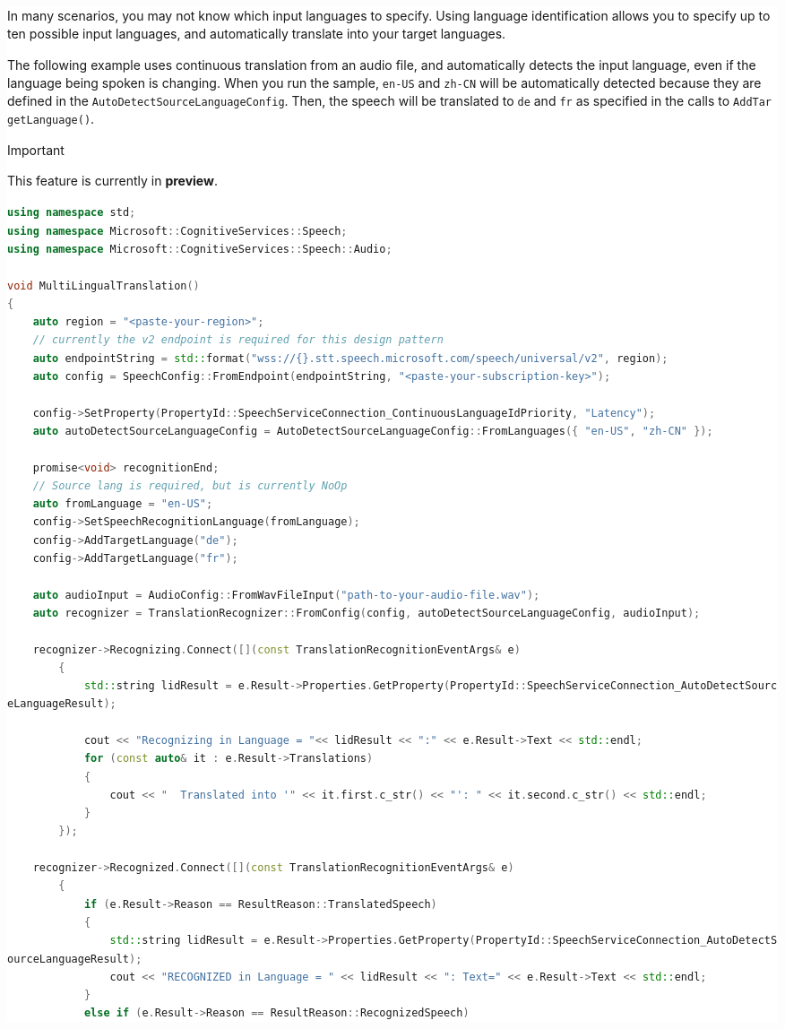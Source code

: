 In many scenarios, you may not know which input languages to specify. Using language identification allows you to specify up to ten possible input languages, and automatically translate into your target languages. 

The following example uses continuous translation from an audio file, and automatically detects the input language, even if the language being spoken is changing. When you run the sample, `en-US` and `zh-CN` will be automatically detected because they are defined in the `AutoDetectSourceLanguageConfig`. Then, the speech will be translated to `de` and `fr` as specified in the calls to `AddTargetLanguage()`.

> [!IMPORTANT]
> This feature is currently in **preview**.

```cpp
using namespace std;
using namespace Microsoft::CognitiveServices::Speech;
using namespace Microsoft::CognitiveServices::Speech::Audio;

void MultiLingualTranslation()
{
    auto region = "<paste-your-region>";
    // currently the v2 endpoint is required for this design pattern
    auto endpointString = std::format("wss://{}.stt.speech.microsoft.com/speech/universal/v2", region);
    auto config = SpeechConfig::FromEndpoint(endpointString, "<paste-your-subscription-key>");

    config->SetProperty(PropertyId::SpeechServiceConnection_ContinuousLanguageIdPriority, "Latency");
    auto autoDetectSourceLanguageConfig = AutoDetectSourceLanguageConfig::FromLanguages({ "en-US", "zh-CN" });

    promise<void> recognitionEnd;
    // Source lang is required, but is currently NoOp 
    auto fromLanguage = "en-US";
    config->SetSpeechRecognitionLanguage(fromLanguage);
    config->AddTargetLanguage("de");
    config->AddTargetLanguage("fr");

    auto audioInput = AudioConfig::FromWavFileInput("path-to-your-audio-file.wav");
    auto recognizer = TranslationRecognizer::FromConfig(config, autoDetectSourceLanguageConfig, audioInput);

    recognizer->Recognizing.Connect([](const TranslationRecognitionEventArgs& e)
        {
            std::string lidResult = e.Result->Properties.GetProperty(PropertyId::SpeechServiceConnection_AutoDetectSourceLanguageResult);

            cout << "Recognizing in Language = "<< lidResult << ":" << e.Result->Text << std::endl;
            for (const auto& it : e.Result->Translations)
            {
                cout << "  Translated into '" << it.first.c_str() << "': " << it.second.c_str() << std::endl;
            }
        });

    recognizer->Recognized.Connect([](const TranslationRecognitionEventArgs& e)
        {
            if (e.Result->Reason == ResultReason::TranslatedSpeech)
            {
                std::string lidResult = e.Result->Properties.GetProperty(PropertyId::SpeechServiceConnection_AutoDetectSourceLanguageResult);
                cout << "RECOGNIZED in Language = " << lidResult << ": Text=" << e.Result->Text << std::endl;
            }
            else if (e.Result->Reason == ResultReason::RecognizedSpeech)
```

[config]: /cpp/cognitive-services/speech/translation-speechtranslationconfig
[audioconfig]: /cpp/cognitive-services/speech/audio-audioconfig
[recognizer]: /cpp/cognitive-services/speech/translation-translationrecognizer
[recognitionlang]: /cpp/cognitive-services/speech/speechconfig#setspeechrecognitionlanguage
[addlang]: /cpp/cognitive-services/speech/translation-speechtranslationconfig#addtargetlanguage
[translations]: /cpp/cognitive-services/speech/translation-translationrecognitionresult#translations
[voicename]: /cpp/cognitive-services/speech/translation-speechtranslationconfig#setvoicename
[speechsynthesisvoicename]: /cpp/cognitive-services/speech/speechconfig#setspeechsynthesisvoicename
